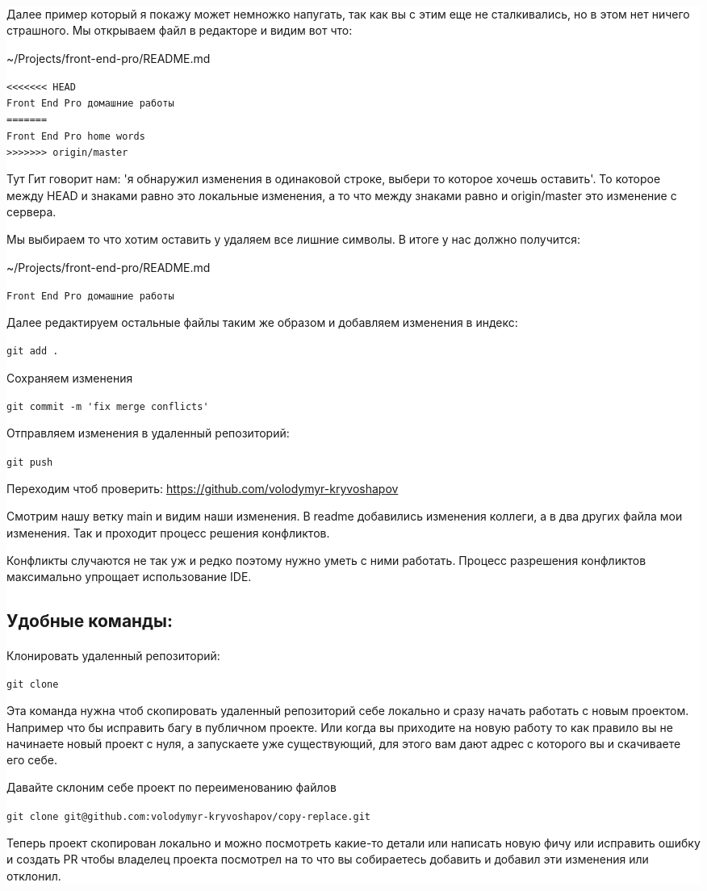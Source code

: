 Далее пример который я покажу может немножко напугать, так как вы с этим еще не сталкивались, но в этом нет ничего страшного. Мы открываем файл в редакторе и видим вот что:

~/Projects/front-end-pro/README.md
```
<<<<<<< HEAD
Front End Pro домашние работы
=======
Front End Pro home words
>>>>>>> origin/master
```
Тут Гит говорит нам: 'я обнаружил изменения в одинаковой строке, выбери то которое хочешь оставить'. То которое между HEAD и знаками равно это локальные изменения, а то что между знаками равно и origin/master это изменение с сервера.

Мы выбираем то что хотим оставить у удаляем все лишние символы. В итоге у нас должно получится:

~/Projects/front-end-pro/README.md
```
Front End Pro домашние работы
```
Далее редактируем остальные файлы таким же образом и добавляем изменения в индекс:
```
git add .
```
Cохраняем изменения
```
git commit -m 'fix merge conflicts'
```
Отправляем изменения в удаленный репозиторий:
```
git push
```
Переходим чтоб проверить: https://github.com/volodymyr-kryvoshapov

Смотрим нашу ветку main и видим наши изменения. В readme добавились изменения коллеги, а в два других файла мои изменения. Так и проходит процесс решения конфликтов.

Конфликты случаются не так уж и редко поэтому нужно уметь с ними работать. Процесс разрешения конфликтов максимально упрощает использование IDE.




## Удобные команды:
Клонировать удаленный репозиторий:
```
git clone
```
Эта команда нужна чтоб скопировать удаленный репозиторий себе локально и сразу начать работать с новым проектом. Например что бы исправить багу в публичном проекте. Или когда вы приходите на новую работу то как правило вы не начинаете новый проект с нуля, а запускаете уже существующий, для этого вам дают адрес с которого вы и скачиваете его себе.

Давайте склоним себе проект по переименованию файлов
```
git clone git@github.com:volodymyr-kryvoshapov/copy-replace.git
```
Теперь проект скопирован локально и можно посмотреть какие-то детали или написать новую фичу или исправить ошибку и создать PR чтобы владелец проекта посмотрел на то что вы собираетесь добавить и добавил эти изменения или отклонил.
